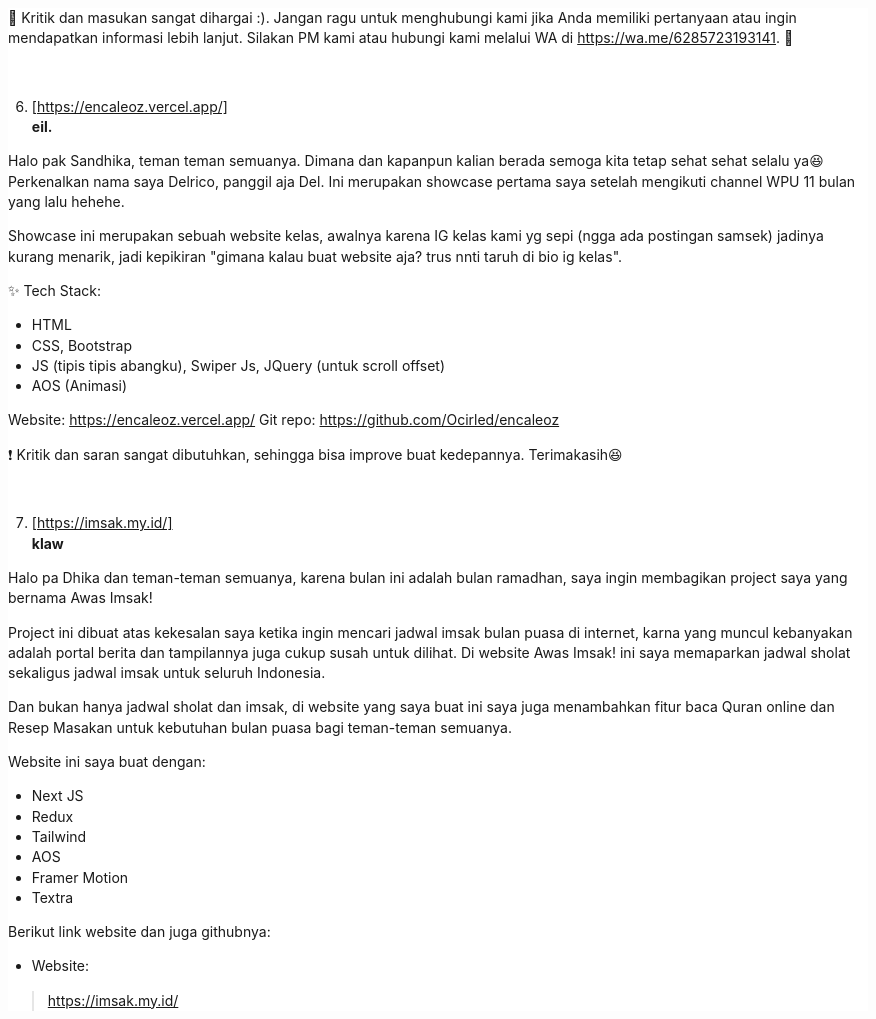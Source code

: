   🌟 Kritik dan masukan sangat dihargai :). Jangan ragu untuk menghubungi kami jika Anda memiliki pertanyaan atau ingin mendapatkan informasi lebih lanjut. Silakan PM kami atau hubungi kami melalui WA di https://wa.me/6285723193141. 🌟

<br>

6. [https://encaleoz.vercel.app/]  
   **eil.**
   
  Halo pak Sandhika, teman teman semuanya. Dimana dan kapanpun kalian berada semoga kita tetap sehat sehat selalu ya😆 
  Perkenalkan nama saya Delrico, panggil aja Del. Ini merupakan showcase pertama saya setelah mengikuti channel WPU 11 bulan yang lalu hehehe.

  Showcase ini merupakan sebuah website kelas, awalnya karena IG kelas kami yg sepi (ngga ada postingan samsek) jadinya kurang menarik, jadi kepikiran "gimana kalau buat website aja? trus nnti taruh di bio ig kelas".

  ✨ Tech Stack:
  - HTML
  - CSS, Bootstrap
  - JS (tipis tipis abangku), Swiper Js, JQuery (untuk scroll offset)
  - AOS (Animasi)

  Website: https://encaleoz.vercel.app/
  Git repo: https://github.com/Ocirled/encaleoz


  ❗ Kritik dan saran sangat dibutuhkan, sehingga bisa improve buat kedepannya. Terimakasih😆

<br>

7. [https://imsak.my.id/]  
   **klaw**
   
  Halo pa Dhika dan teman-teman semuanya, karena bulan ini adalah bulan ramadhan, saya ingin membagikan project saya yang bernama Awas Imsak!

  Project ini dibuat atas kekesalan saya ketika ingin mencari jadwal imsak bulan puasa di internet, karna yang muncul kebanyakan adalah portal berita dan tampilannya juga cukup susah untuk dilihat. Di website Awas Imsak! ini saya memaparkan jadwal sholat sekaligus jadwal imsak untuk seluruh Indonesia.

  Dan bukan hanya jadwal sholat dan imsak, di website yang saya buat ini saya juga menambahkan fitur baca Quran online dan Resep Masakan untuk kebutuhan bulan puasa bagi teman-teman semuanya.

  Website ini saya buat dengan:
  - Next JS
  - Redux
  - Tailwind
  - AOS
  - Framer Motion
  - Textra

  Berikut link website dan juga githubnya:
  - Website:
  > https://imsak.my.id/
